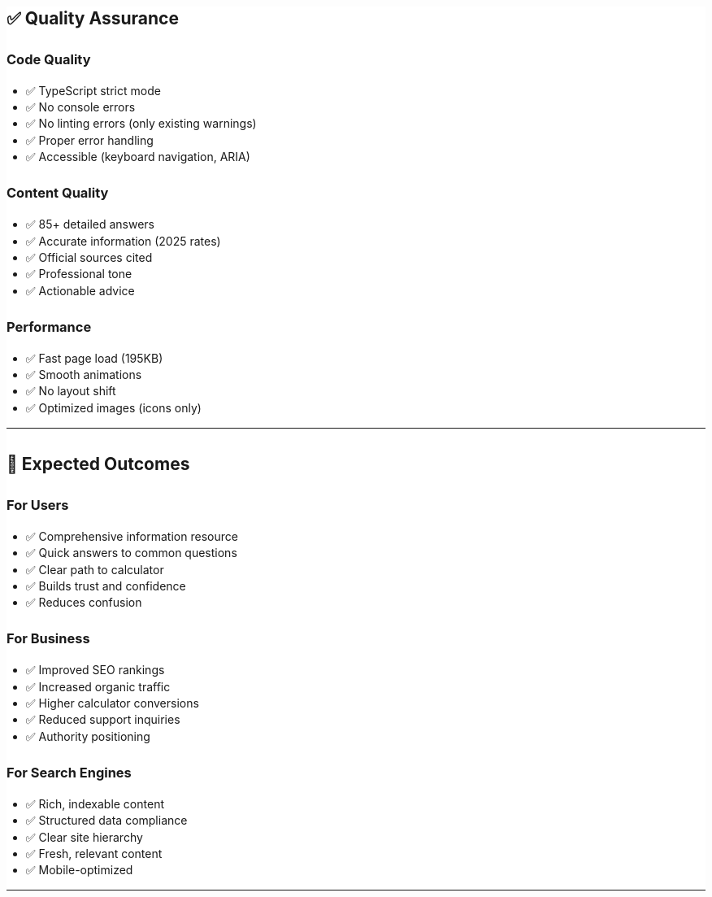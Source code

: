 ## ✅ Quality Assurance

### Code Quality
- ✅ TypeScript strict mode
- ✅ No console errors
- ✅ No linting errors (only existing warnings)
- ✅ Proper error handling
- ✅ Accessible (keyboard navigation, ARIA)

### Content Quality
- ✅ 85+ detailed answers
- ✅ Accurate information (2025 rates)
- ✅ Official sources cited
- ✅ Professional tone
- ✅ Actionable advice

### Performance
- ✅ Fast page load (195KB)
- ✅ Smooth animations
- ✅ No layout shift
- ✅ Optimized images (icons only)

---

## 🎊 Expected Outcomes

### For Users
- ✅ Comprehensive information resource
- ✅ Quick answers to common questions
- ✅ Clear path to calculator
- ✅ Builds trust and confidence
- ✅ Reduces confusion

### For Business
- ✅ Improved SEO rankings
- ✅ Increased organic traffic
- ✅ Higher calculator conversions
- ✅ Reduced support inquiries
- ✅ Authority positioning

### For Search Engines
- ✅ Rich, indexable content
- ✅ Structured data compliance
- ✅ Clear site hierarchy
- ✅ Fresh, relevant content
- ✅ Mobile-optimized

---
